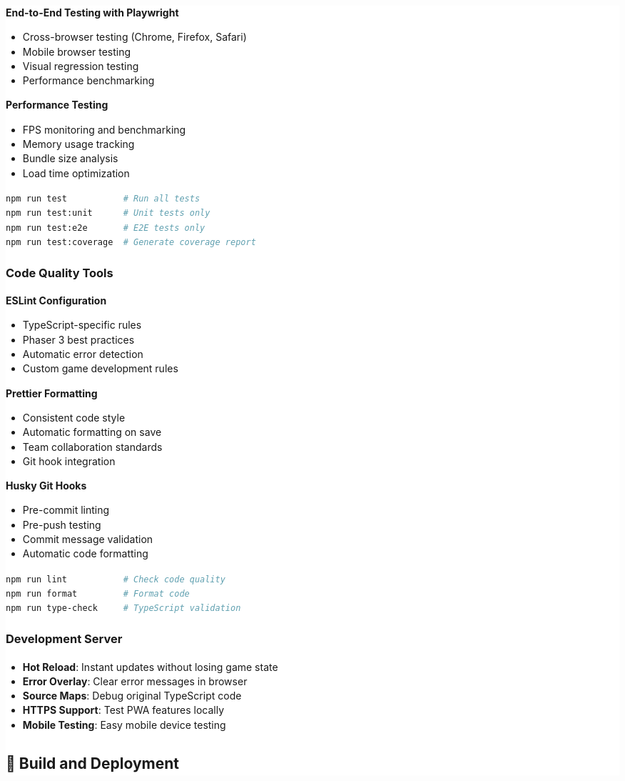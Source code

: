 **End-to-End Testing with Playwright**
- Cross-browser testing (Chrome, Firefox, Safari)
- Mobile browser testing
- Visual regression testing
- Performance benchmarking

**Performance Testing**
- FPS monitoring and benchmarking
- Memory usage tracking
- Bundle size analysis
- Load time optimization

```bash
npm run test           # Run all tests
npm run test:unit      # Unit tests only
npm run test:e2e       # E2E tests only
npm run test:coverage  # Generate coverage report
```

### Code Quality Tools

**ESLint Configuration**
- TypeScript-specific rules
- Phaser 3 best practices
- Automatic error detection
- Custom game development rules

**Prettier Formatting**
- Consistent code style
- Automatic formatting on save
- Team collaboration standards
- Git hook integration

**Husky Git Hooks**
- Pre-commit linting
- Pre-push testing
- Commit message validation
- Automatic code formatting

```bash
npm run lint           # Check code quality
npm run format         # Format code
npm run type-check     # TypeScript validation
```

### Development Server

- **Hot Reload**: Instant updates without losing game state
- **Error Overlay**: Clear error messages in browser
- **Source Maps**: Debug original TypeScript code
- **HTTPS Support**: Test PWA features locally
- **Mobile Testing**: Easy mobile device testing

## 🚀 Build and Deployment
